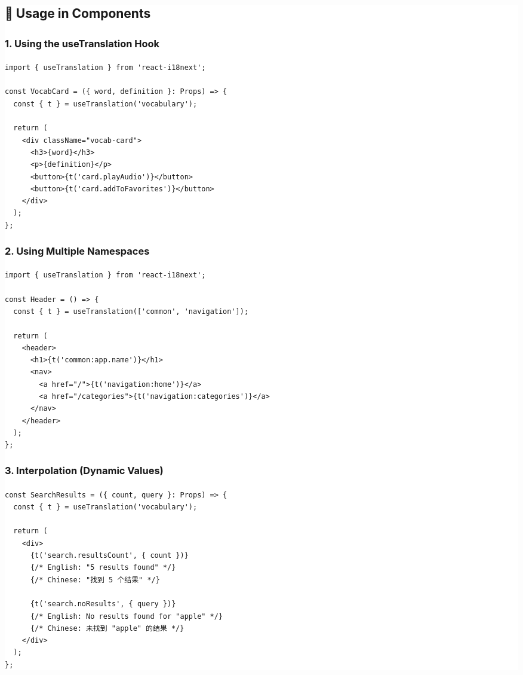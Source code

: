 
## 🔧 Usage in Components

### **1. Using the useTranslation Hook**
```tsx
import { useTranslation } from 'react-i18next';

const VocabCard = ({ word, definition }: Props) => {
  const { t } = useTranslation('vocabulary');

  return (
    <div className="vocab-card">
      <h3>{word}</h3>
      <p>{definition}</p>
      <button>{t('card.playAudio')}</button>
      <button>{t('card.addToFavorites')}</button>
    </div>
  );
};
```

### **2. Using Multiple Namespaces**
```tsx
import { useTranslation } from 'react-i18next';

const Header = () => {
  const { t } = useTranslation(['common', 'navigation']);

  return (
    <header>
      <h1>{t('common:app.name')}</h1>
      <nav>
        <a href="/">{t('navigation:home')}</a>
        <a href="/categories">{t('navigation:categories')}</a>
      </nav>
    </header>
  );
};
```

### **3. Interpolation (Dynamic Values)**
```tsx
const SearchResults = ({ count, query }: Props) => {
  const { t } = useTranslation('vocabulary');

  return (
    <div>
      {t('search.resultsCount', { count })}
      {/* English: "5 results found" */}
      {/* Chinese: "找到 5 个结果" */}
      
      {t('search.noResults', { query })}
      {/* English: No results found for "apple" */}
      {/* Chinese: 未找到 "apple" 的结果 */}
    </div>
  );
};
```
